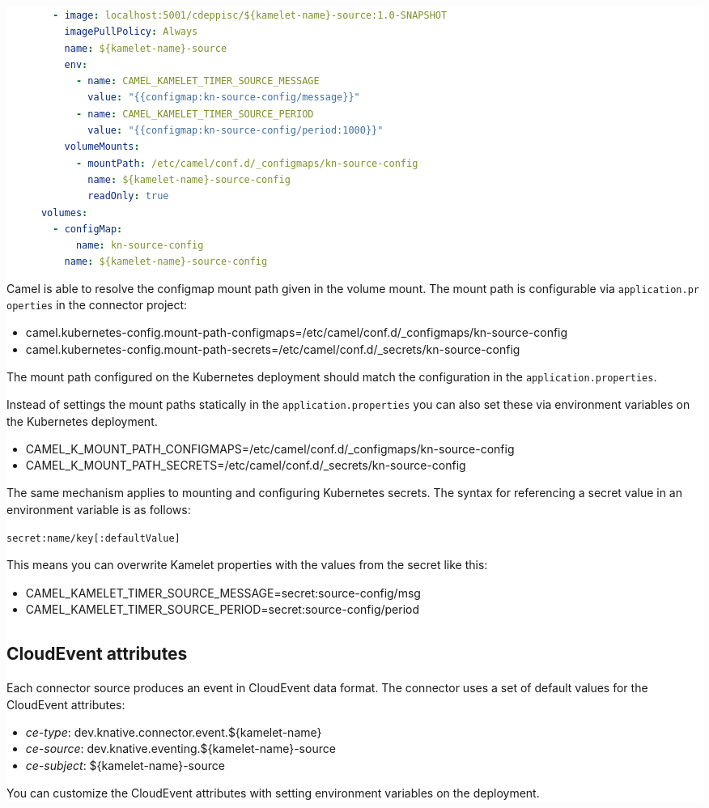 ```yaml
        - image: localhost:5001/cdeppisc/${kamelet-name}-source:1.0-SNAPSHOT
          imagePullPolicy: Always
          name: ${kamelet-name}-source
          env:
            - name: CAMEL_KAMELET_TIMER_SOURCE_MESSAGE
              value: "{{configmap:kn-source-config/message}}"
            - name: CAMEL_KAMELET_TIMER_SOURCE_PERIOD
              value: "{{configmap:kn-source-config/period:1000}}"
          volumeMounts:
            - mountPath: /etc/camel/conf.d/_configmaps/kn-source-config
              name: ${kamelet-name}-source-config
              readOnly: true
      volumes:
        - configMap:
            name: kn-source-config
          name: ${kamelet-name}-source-config
```

Camel is able to resolve the configmap mount path given in the volume mount.
The mount path is configurable via `application.properties` in the connector project:

* camel.kubernetes-config.mount-path-configmaps=/etc/camel/conf.d/_configmaps/kn-source-config
* camel.kubernetes-config.mount-path-secrets=/etc/camel/conf.d/_secrets/kn-source-config

The mount path configured on the Kubernetes deployment should match the configuration in the `application.properties`.

Instead of settings the mount paths statically in the `application.properties` you can also set these via environment variables on the
Kubernetes deployment.

* CAMEL_K_MOUNT_PATH_CONFIGMAPS=/etc/camel/conf.d/_configmaps/kn-source-config
* CAMEL_K_MOUNT_PATH_SECRETS=/etc/camel/conf.d/_secrets/kn-source-config

The same mechanism applies to mounting and configuring Kubernetes secrets.
The syntax for referencing a secret value in an environment variable is as follows:

```text
secret:name/key[:defaultValue]
```

This means you can overwrite Kamelet properties with the values from the secret like this:

* CAMEL_KAMELET_TIMER_SOURCE_MESSAGE=secret:source-config/msg
* CAMEL_KAMELET_TIMER_SOURCE_PERIOD=secret:source-config/period

## CloudEvent attributes

Each connector source produces an event in CloudEvent data format. 
The connector uses a set of default values for the CloudEvent attributes:

* _ce-type_: dev.knative.connector.event.${kamelet-name}
* _ce-source_: dev.knative.eventing.${kamelet-name}-source
* _ce-subject_: ${kamelet-name}-source

You can customize the CloudEvent attributes with setting environment variables on the deployment.
